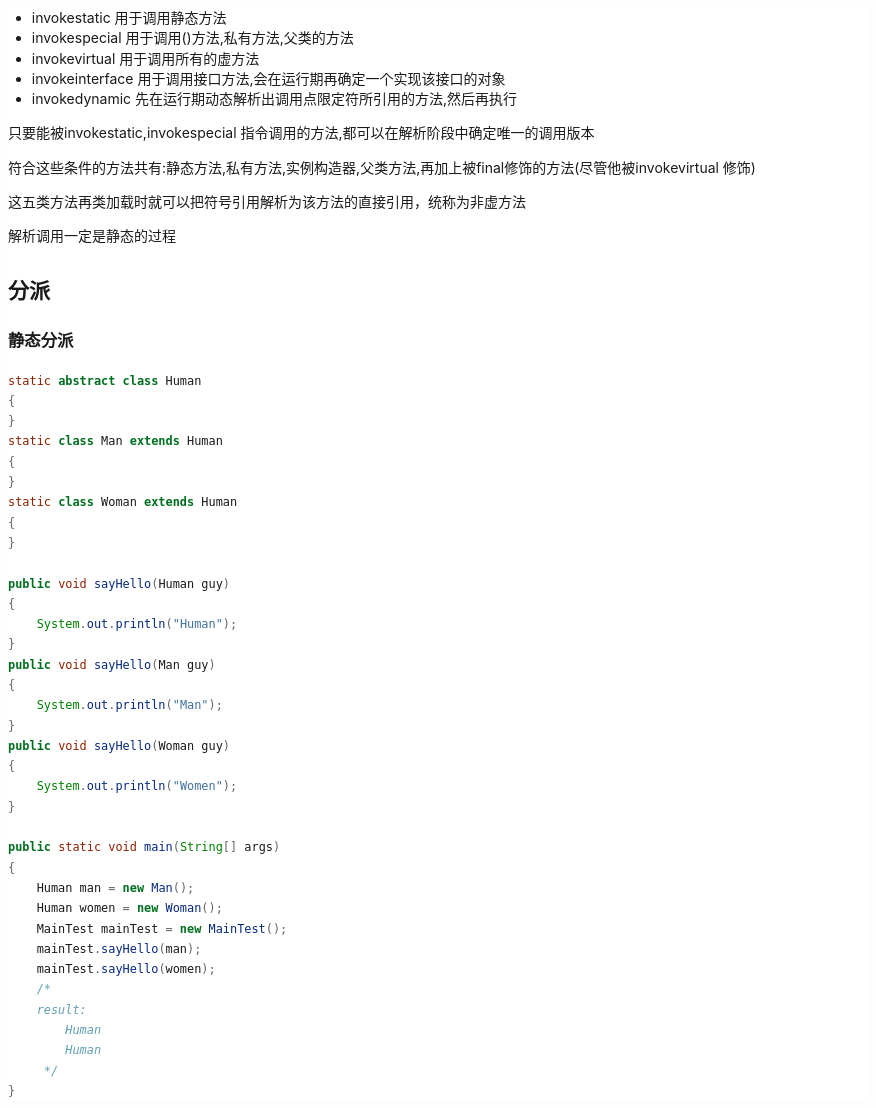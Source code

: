 * invokestatic 用于调用静态方法
* invokespecial 用于调用<init>()方法,私有方法,父类的方法
* invokevirtual 用于调用所有的虚方法
* invokeinterface 用于调用接口方法,会在运行期再确定一个实现该接口的对象
* invokedynamic 先在运行期动态解析出调用点限定符所引用的方法,然后再执行

只要能被invokestatic,invokespecial 指令调用的方法,都可以在解析阶段中确定唯一的调用版本

符合这些条件的方法共有:静态方法,私有方法,实例构造器,父类方法,再加上被final修饰的方法(尽管他被invokevirtual 修饰)

这五类方法再类加载时就可以把符号引用解析为该方法的直接引用，统称为非虚方法

解析调用一定是静态的过程

## 分派

### 静态分派

```Java
static abstract class Human
{
}
static class Man extends Human
{
}
static class Woman extends Human
{
}

public void sayHello(Human guy)
{
    System.out.println("Human");
}
public void sayHello(Man guy)
{
    System.out.println("Man");
}
public void sayHello(Woman guy)
{
    System.out.println("Women");
}

public static void main(String[] args)
{
    Human man = new Man();
    Human women = new Woman();
    MainTest mainTest = new MainTest();
    mainTest.sayHello(man);
    mainTest.sayHello(women);
    /*
    result:
        Human
        Human
     */
}
```
